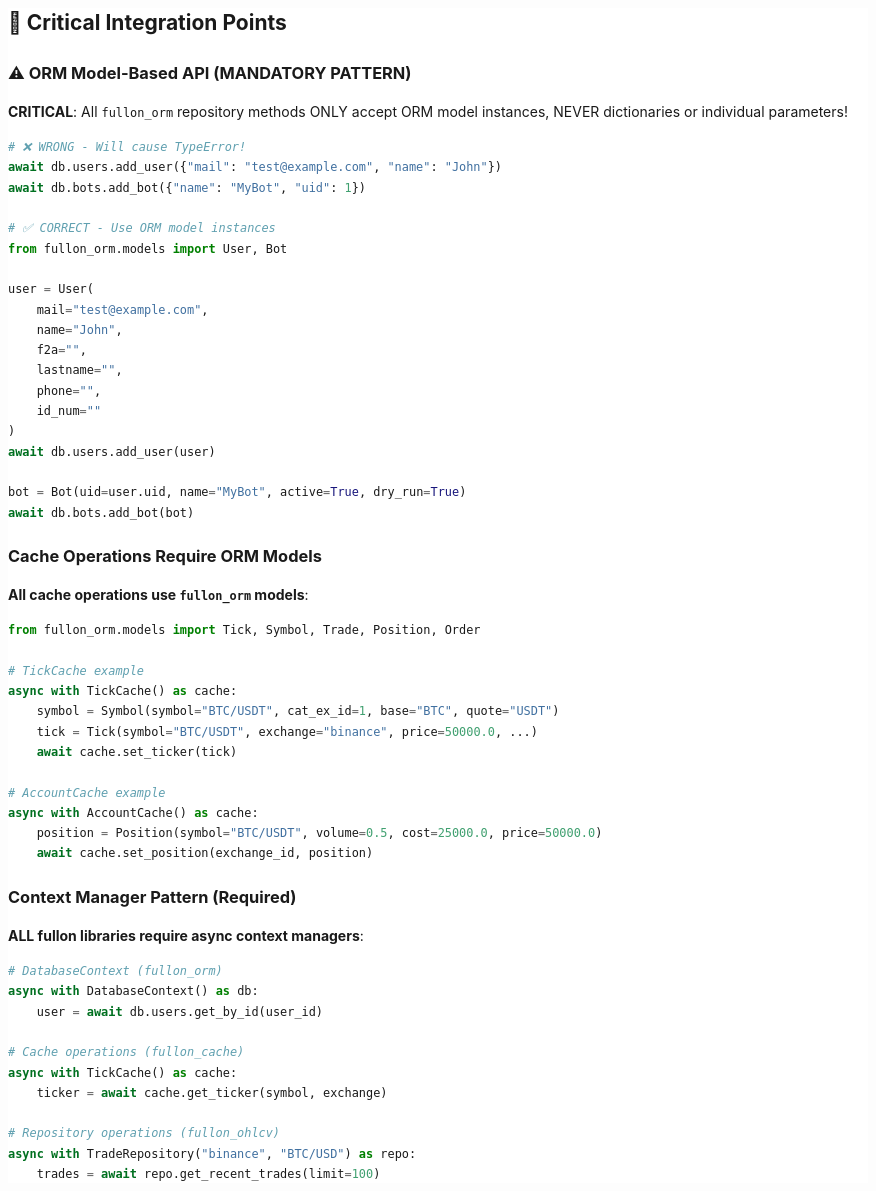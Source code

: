 ## 🚨 Critical Integration Points

### ⚠️ ORM Model-Based API (MANDATORY PATTERN)

**CRITICAL**: All `fullon_orm` repository methods ONLY accept ORM model instances, NEVER dictionaries or individual parameters!

```python
# ❌ WRONG - Will cause TypeError!
await db.users.add_user({"mail": "test@example.com", "name": "John"})
await db.bots.add_bot({"name": "MyBot", "uid": 1})

# ✅ CORRECT - Use ORM model instances
from fullon_orm.models import User, Bot

user = User(
    mail="test@example.com",
    name="John",
    f2a="",
    lastname="",
    phone="",
    id_num=""
)
await db.users.add_user(user)

bot = Bot(uid=user.uid, name="MyBot", active=True, dry_run=True)
await db.bots.add_bot(bot)
```

### Cache Operations Require ORM Models

**All cache operations use `fullon_orm` models**:

```python
from fullon_orm.models import Tick, Symbol, Trade, Position, Order

# TickCache example
async with TickCache() as cache:
    symbol = Symbol(symbol="BTC/USDT", cat_ex_id=1, base="BTC", quote="USDT")
    tick = Tick(symbol="BTC/USDT", exchange="binance", price=50000.0, ...)
    await cache.set_ticker(tick)

# AccountCache example
async with AccountCache() as cache:
    position = Position(symbol="BTC/USDT", volume=0.5, cost=25000.0, price=50000.0)
    await cache.set_position(exchange_id, position)
```

### Context Manager Pattern (Required)

**ALL fullon libraries require async context managers**:

```python
# DatabaseContext (fullon_orm)
async with DatabaseContext() as db:
    user = await db.users.get_by_id(user_id)

# Cache operations (fullon_cache)
async with TickCache() as cache:
    ticker = await cache.get_ticker(symbol, exchange)

# Repository operations (fullon_ohlcv)
async with TradeRepository("binance", "BTC/USD") as repo:
    trades = await repo.get_recent_trades(limit=100)
```
